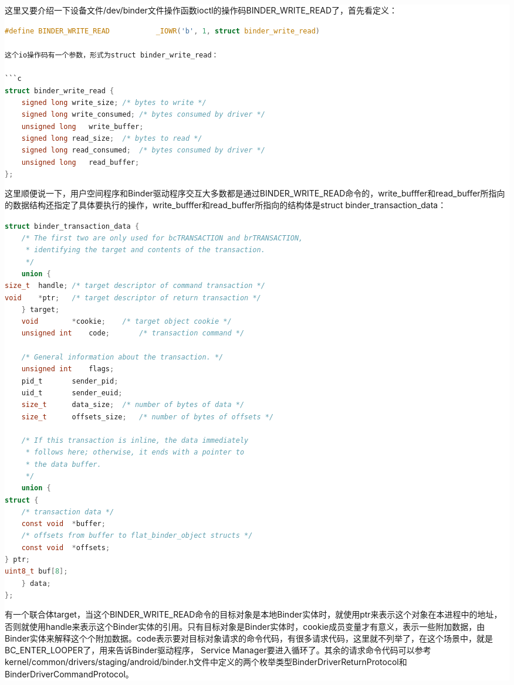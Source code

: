 这里又要介绍一下设备文件/dev/binder文件操作函数ioctl的操作码BINDER_WRITE_READ了，首先看定义：

```c
#define BINDER_WRITE_READ           _IOWR('b', 1, struct binder_write_read)  

这个io操作码有一个参数，形式为struct binder_write_read：

​```c
struct binder_write_read {  
    signed long write_size; /* bytes to write */  
    signed long write_consumed; /* bytes consumed by driver */  
    unsigned long   write_buffer;  
    signed long read_size;  /* bytes to read */  
    signed long read_consumed;  /* bytes consumed by driver */  
    unsigned long   read_buffer;  
};  
```
这里顺便说一下，用户空间程序和Binder驱动程序交互大多数都是通过BINDER_WRITE_READ命令的，write_bufffer和read_buffer所指向的数据结构还指定了具体要执行的操作，write_bufffer和read_buffer所指向的结构体是struct binder_transaction_data：

```c
struct binder_transaction_data {  
    /* The first two are only used for bcTRANSACTION and brTRANSACTION, 
     * identifying the target and contents of the transaction. 
     */  
    union {  
size_t  handle; /* target descriptor of command transaction */  
void    *ptr;   /* target descriptor of return transaction */  
    } target;  
    void        *cookie;    /* target object cookie */  
    unsigned int    code;       /* transaction command */  

    /* General information about the transaction. */  
    unsigned int    flags;  
    pid_t       sender_pid;  
    uid_t       sender_euid;  
    size_t      data_size;  /* number of bytes of data */  
    size_t      offsets_size;   /* number of bytes of offsets */  

    /* If this transaction is inline, the data immediately 
     * follows here; otherwise, it ends with a pointer to 
     * the data buffer. 
     */  
    union {  
struct {  
    /* transaction data */  
    const void  *buffer;  
    /* offsets from buffer to flat_binder_object structs */  
    const void  *offsets;  
} ptr;  
uint8_t buf[8];  
    } data;  
};  
```
有一个联合体target，当这个BINDER_WRITE_READ命令的目标对象是本地Binder实体时，就使用ptr来表示这个对象在本进程中的地址，否则就使用handle来表示这个Binder实体的引用。只有目标对象是Binder实体时，cookie成员变量才有意义，表示一些附加数据，由Binder实体来解释这个个附加数据。code表示要对目标对象请求的命令代码，有很多请求代码，这里就不列举了，在这个场景中，就是BC_ENTER_LOOPER了，用来告诉Binder驱动程序， Service Manager要进入循环了。其余的请求命令代码可以参考kernel/common/drivers/staging/android/binder.h文件中定义的两个枚举类型BinderDriverReturnProtocol和BinderDriverCommandProtocol。
